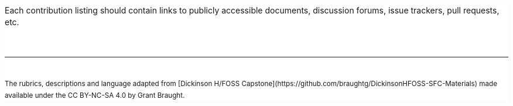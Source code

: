 Each contribution listing should contain links to publicly accessible documents, discussion forums, issue trackers, pull requests, etc.

<br>

---

<br>

<small>
The rubrics, descriptions and language adapted from [Dickinson H/FOSS Capstone](https://github.com/braughtg/DickinsonHFOSS-SFC-Materials) made available under the CC BY-NC-SA 4.0 by Grant Braught.
</small>
